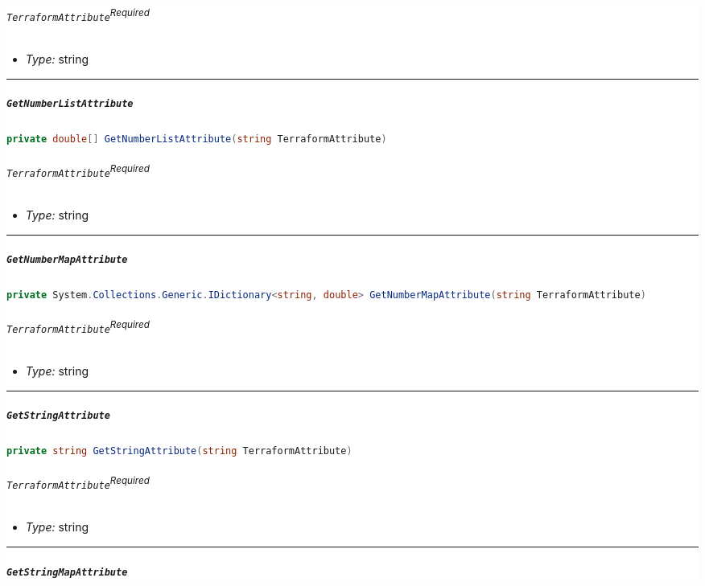 ###### `TerraformAttribute`<sup>Required</sup> <a name="TerraformAttribute" id="@cdktf/provider-snowflake.listing.Listing.getNumberAttribute.parameter.terraformAttribute"></a>

- *Type:* string

---

##### `GetNumberListAttribute` <a name="GetNumberListAttribute" id="@cdktf/provider-snowflake.listing.Listing.getNumberListAttribute"></a>

```csharp
private double[] GetNumberListAttribute(string TerraformAttribute)
```

###### `TerraformAttribute`<sup>Required</sup> <a name="TerraformAttribute" id="@cdktf/provider-snowflake.listing.Listing.getNumberListAttribute.parameter.terraformAttribute"></a>

- *Type:* string

---

##### `GetNumberMapAttribute` <a name="GetNumberMapAttribute" id="@cdktf/provider-snowflake.listing.Listing.getNumberMapAttribute"></a>

```csharp
private System.Collections.Generic.IDictionary<string, double> GetNumberMapAttribute(string TerraformAttribute)
```

###### `TerraformAttribute`<sup>Required</sup> <a name="TerraformAttribute" id="@cdktf/provider-snowflake.listing.Listing.getNumberMapAttribute.parameter.terraformAttribute"></a>

- *Type:* string

---

##### `GetStringAttribute` <a name="GetStringAttribute" id="@cdktf/provider-snowflake.listing.Listing.getStringAttribute"></a>

```csharp
private string GetStringAttribute(string TerraformAttribute)
```

###### `TerraformAttribute`<sup>Required</sup> <a name="TerraformAttribute" id="@cdktf/provider-snowflake.listing.Listing.getStringAttribute.parameter.terraformAttribute"></a>

- *Type:* string

---

##### `GetStringMapAttribute` <a name="GetStringMapAttribute" id="@cdktf/provider-snowflake.listing.Listing.getStringMapAttribute"></a>

